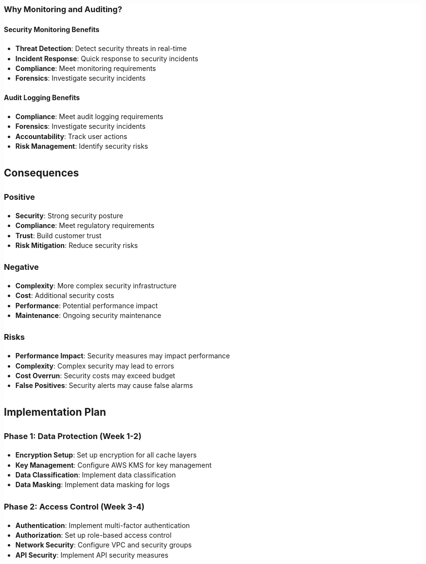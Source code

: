 ### Why Monitoring and Auditing?

#### Security Monitoring Benefits
- **Threat Detection**: Detect security threats in real-time
- **Incident Response**: Quick response to security incidents
- **Compliance**: Meet monitoring requirements
- **Forensics**: Investigate security incidents

#### Audit Logging Benefits
- **Compliance**: Meet audit logging requirements
- **Forensics**: Investigate security incidents
- **Accountability**: Track user actions
- **Risk Management**: Identify security risks

## Consequences

### Positive
- **Security**: Strong security posture
- **Compliance**: Meet regulatory requirements
- **Trust**: Build customer trust
- **Risk Mitigation**: Reduce security risks

### Negative
- **Complexity**: More complex security infrastructure
- **Cost**: Additional security costs
- **Performance**: Potential performance impact
- **Maintenance**: Ongoing security maintenance

### Risks
- **Performance Impact**: Security measures may impact performance
- **Complexity**: Complex security may lead to errors
- **Cost Overrun**: Security costs may exceed budget
- **False Positives**: Security alerts may cause false alarms

## Implementation Plan

### Phase 1: Data Protection (Week 1-2)
- **Encryption Setup**: Set up encryption for all cache layers
- **Key Management**: Configure AWS KMS for key management
- **Data Classification**: Implement data classification
- **Data Masking**: Implement data masking for logs

### Phase 2: Access Control (Week 3-4)
- **Authentication**: Implement multi-factor authentication
- **Authorization**: Set up role-based access control
- **Network Security**: Configure VPC and security groups
- **API Security**: Implement API security measures
